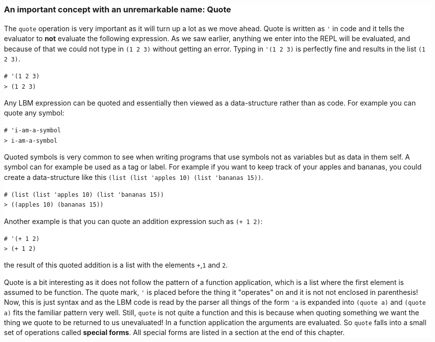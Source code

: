 

### An important concept with an unremarkable name: Quote

The `quote` operation is very important as it will turn up a lot as
we move ahead. Quote is written as `'` in code and it tells the evaluator
to **not** evaluate the following expression. As we saw earlier, anything we
enter into the REPL will be evaluated, and because of that we could not type
in `(1 2 3)` without getting an error. Typing in `'(1 2 3)` is perfectly
fine and results in the list `(1 2 3)`.

```
# '(1 2 3)
> (1 2 3)
```

Any LBM expression can be quoted and essentially then viewed as a
data-structure rather than as code. For example you can quote any
symbol:

```
# 'i-am-a-symbol
> i-am-a-symbol
```

Quoted symbols is very common to see when writing programs that use
symbols not as variables but as data in them self. A symbol can for
example be used as a tag or label. For example if you want to keep
track of your apples and bananas, you could create a data-structure
like this `(list (list 'apples 10) (list 'bananas 15))`.

```
# (list (list 'apples 10) (list 'bananas 15))
> ((apples 10) (bananas 15))
```

Another example is that you can quote an addition expression such as
`(+ 1 2)`:

```
# '(+ 1 2)
> (+ 1 2)
```

the result of this quoted addition is a list with the elements `+`,`1`
and `2`.

Quote is a bit interesting as it does not follow the pattern of a
function application, which is a list where the first element is
assumed to be function.  The quote mark, `'` is placed before the
thing it "operates" on and it is not not enclosed in parenthesis! Now,
this is just syntax and as the LBM code is read by the parser all
things of the form `'a` is expanded into `(quote a)` and `(quote a)`
fits the familiar pattern very well. Still, `quote` is not quite a
function and this is because when quoting something we want the thing
we quote to be returned to us unevaluated! In a function application
the arguments are evaluated.  So `quote` falls into a small set of
operations called **special forms**. All special forms are listed
in a section at the end of this chapter.

